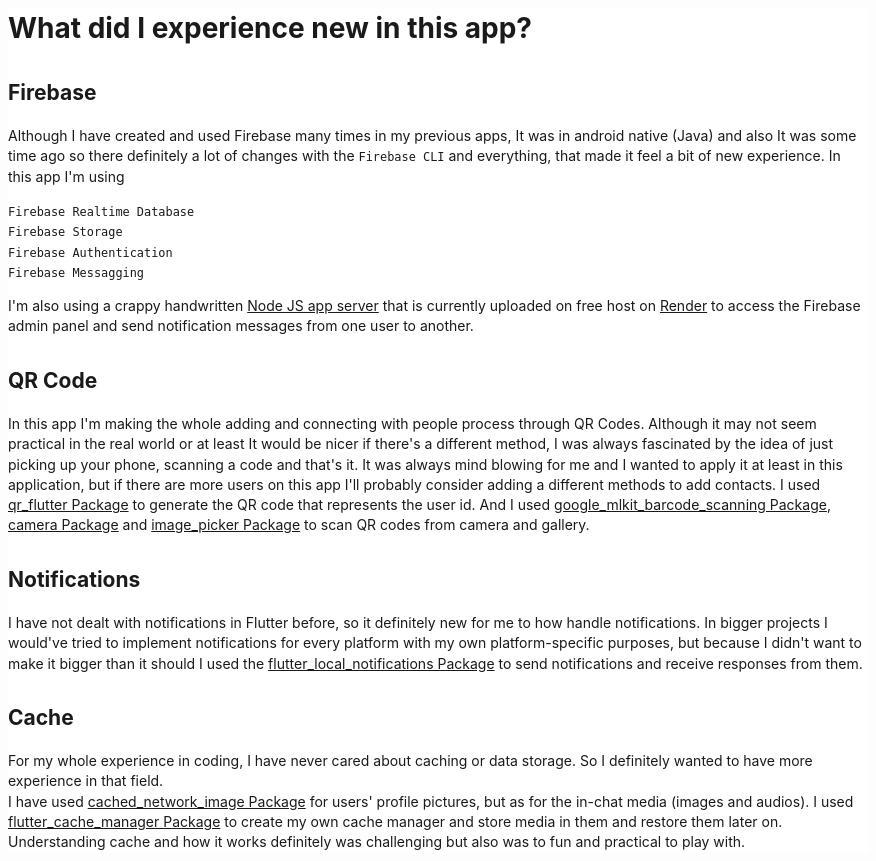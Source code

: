 

# What did I experience new in this app?

## Firebase
Although I have created and used Firebase many times in my previous apps, It was in android native (Java) and also It was some time ago so there definitely a lot of changes with the `Firebase CLI` and everything, that made it feel a bit of new experience.
In this app I'm using
```
Firebase Realtime Database
Firebase Storage
Firebase Authentication
Firebase Messagging
```
I'm also using a crappy handwritten [Node JS app server](https://github.com/IsmailIbrahim5/peach_server) that is currently uploaded on free host on [Render](https://www.render.com/) to access the Firebase admin panel and send notification messages from one user to another.

## QR Code
In this app I'm making the whole adding and connecting with people process through QR Codes. Although it may not seem practical in the real world or at least It would be nicer if there's a different method, I was always fascinated by the idea of just picking up your phone, scanning a code and that's it. It was always mind blowing for me and I wanted to apply it at least in this application, but if there are more users on this app I'll probably consider adding a different methods to add contacts.
I used [qr_flutter Package](https://pub.dev/packages/qr_flutter) to generate the QR code that represents the user id. And I used [google_mlkit_barcode_scanning Package](https://pub.dev/packages/google_mlkit_barcode_scanning), [camera Package](https://pub.dev/packages/camera) and [image_picker Package](https://pub.dev/packages/google_mlkit_barcode_scanning) to scan QR codes from camera and gallery.


## Notifications
I have not dealt with notifications in Flutter before, so it definitely new for me to how handle notifications. In bigger projects I would've tried to implement notifications for every platform with my own platform-specific purposes, but because I didn't want to make it bigger than it should I used the [flutter_local_notifications Package](https://pub.dev/packages/flutter_local_notifications) to send notifications and receive responses from them.

## Cache
For my whole experience in coding, I have never cared about caching or data storage. So I definitely wanted to have more experience in that field.  
I have used [cached_network_image Package](https://pub.dev/packages/cached_network_image) for users' profile pictures, but as for the in-chat media (images and audios). I used [flutter_cache_manager Package](https://pub.dev/packages/flutter_cache_manager) to create my own cache manager and store media in them and restore them later on.  
Understanding cache and how it works definitely was challenging but also was to fun and practical to play with.
